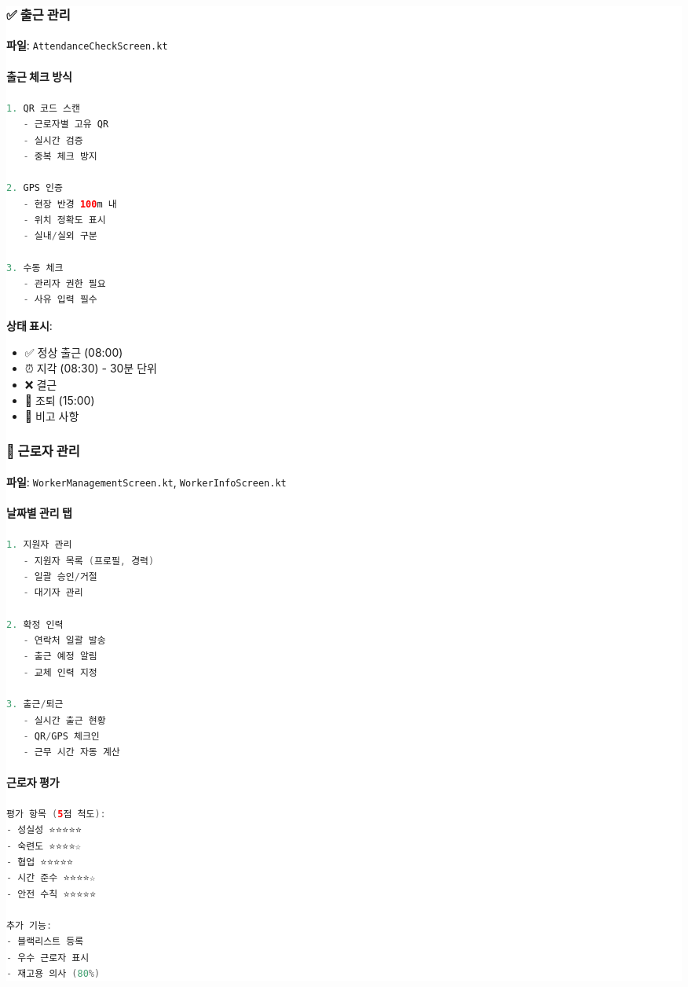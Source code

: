 ### ✅ 출근 관리
**파일**: `AttendanceCheckScreen.kt`

#### 출근 체크 방식
```kotlin
1. QR 코드 스캔
   - 근로자별 고유 QR
   - 실시간 검증
   - 중복 체크 방지

2. GPS 인증
   - 현장 반경 100m 내
   - 위치 정확도 표시
   - 실내/실외 구분

3. 수동 체크
   - 관리자 권한 필요
   - 사유 입력 필수
```

**상태 표시**:
- ✅ 정상 출근 (08:00)
- ⏰ 지각 (08:30) - 30분 단위
- ❌ 결근
- 🚪 조퇴 (15:00)
- 📝 비고 사항

### 👷 근로자 관리
**파일**: `WorkerManagementScreen.kt`, `WorkerInfoScreen.kt`

#### 날짜별 관리 탭
```kotlin
1. 지원자 관리
   - 지원자 목록 (프로필, 경력)
   - 일괄 승인/거절
   - 대기자 관리

2. 확정 인력
   - 연락처 일괄 발송
   - 출근 예정 알림
   - 교체 인력 지정

3. 출근/퇴근
   - 실시간 출근 현황
   - QR/GPS 체크인
   - 근무 시간 자동 계산
```

#### 근로자 평가
```kotlin
평가 항목 (5점 척도):
- 성실성 ⭐⭐⭐⭐⭐
- 숙련도 ⭐⭐⭐⭐☆
- 협업 ⭐⭐⭐⭐⭐
- 시간 준수 ⭐⭐⭐⭐☆
- 안전 수칙 ⭐⭐⭐⭐⭐

추가 기능:
- 블랙리스트 등록
- 우수 근로자 표시
- 재고용 의사 (80%)
```
